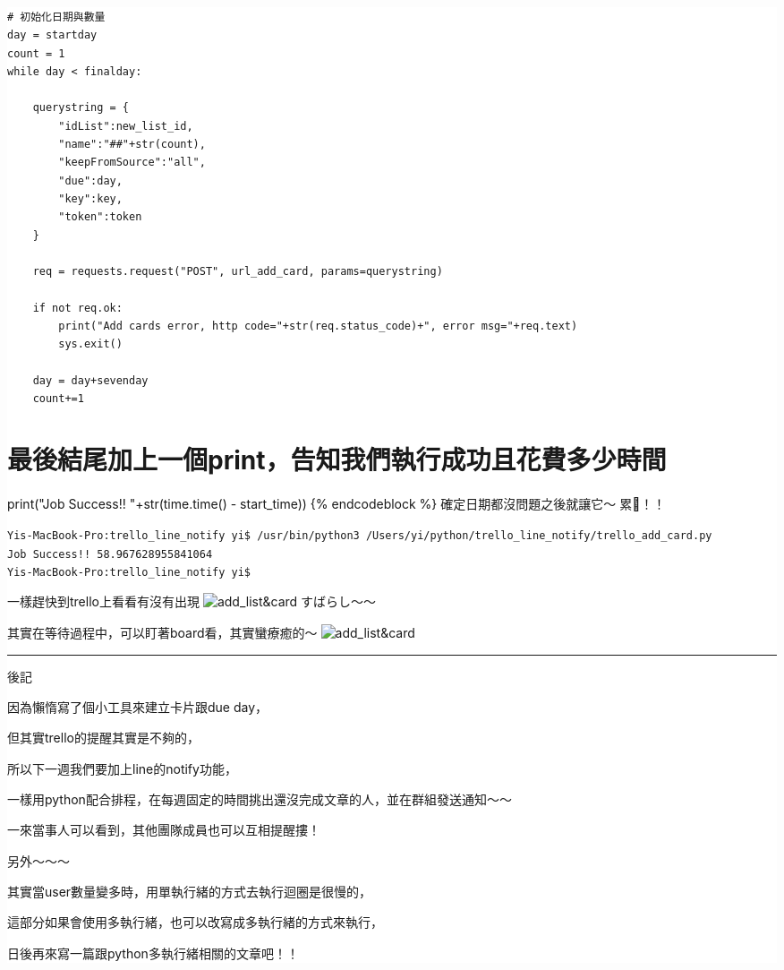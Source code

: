     # 初始化日期與數量
    day = startday
    count = 1
    while day < finalday:

        querystring = {
            "idList":new_list_id,
            "name":"##"+str(count),
            "keepFromSource":"all",
            "due":day,
            "key":key,
            "token":token
        }

        req = requests.request("POST", url_add_card, params=querystring)

        if not req.ok:
            print("Add cards error, http code="+str(req.status_code)+", error msg="+req.text)
            sys.exit()

        day = day+sevenday
        count+=1

# 最後結尾加上一個print，告知我們執行成功且花費多少時間
print("Job Success!! "+str(time.time() - start_time))
{% endcodeblock %}
確定日期都沒問題之後就讓它～ 累🐶！！
```
Yis-MacBook-Pro:trello_line_notify yi$ /usr/bin/python3 /Users/yi/python/trello_line_notify/trello_add_card.py
Job Success!! 58.967628955841064
Yis-MacBook-Pro:trello_line_notify yi$
```
一樣趕快到trello上看看有沒有出現
![add_list&card](../../../../image/trello_notify/add_list&card.png "add_list&card")
すばらし～～  

其實在等待過程中，可以盯著board看，其實蠻療癒的～
![add_list&card](../../../../image/trello_notify/add_list&card.gif "add_list&card")

***
後記

因為懶惰寫了個小工具來建立卡片跟due day，

但其實trello的提醒其實是不夠的，

所以下一週我們要加上line的notify功能，

一樣用python配合排程，在每週固定的時間挑出還沒完成文章的人，並在群組發送通知～～

一來當事人可以看到，其他團隊成員也可以互相提醒摟！

另外～～～

其實當user數量變多時，用單執行緒的方式去執行迴圈是很慢的，

這部分如果會使用多執行緒，也可以改寫成多執行緒的方式來執行，

日後再來寫一篇跟python多執行緒相關的文章吧！！

